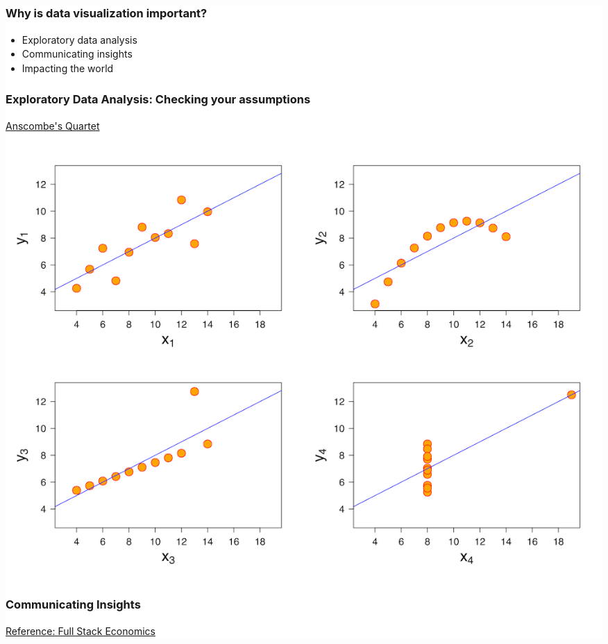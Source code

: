 ### Why is data visualization important?

- Exploratory data analysis
- Communicating insights
- Impacting the world

### Exploratory Data Analysis: Checking your assumptions 

[Anscombe's Quartet](https://en.wikipedia.org/wiki/Anscombe%27s_quartet)

![title](img/anscombe.png)

### Communicating Insights

[Reference: Full Stack Economics](https://fullstackeconomics.com/18-charts-that-explain-the-american-economy/)
